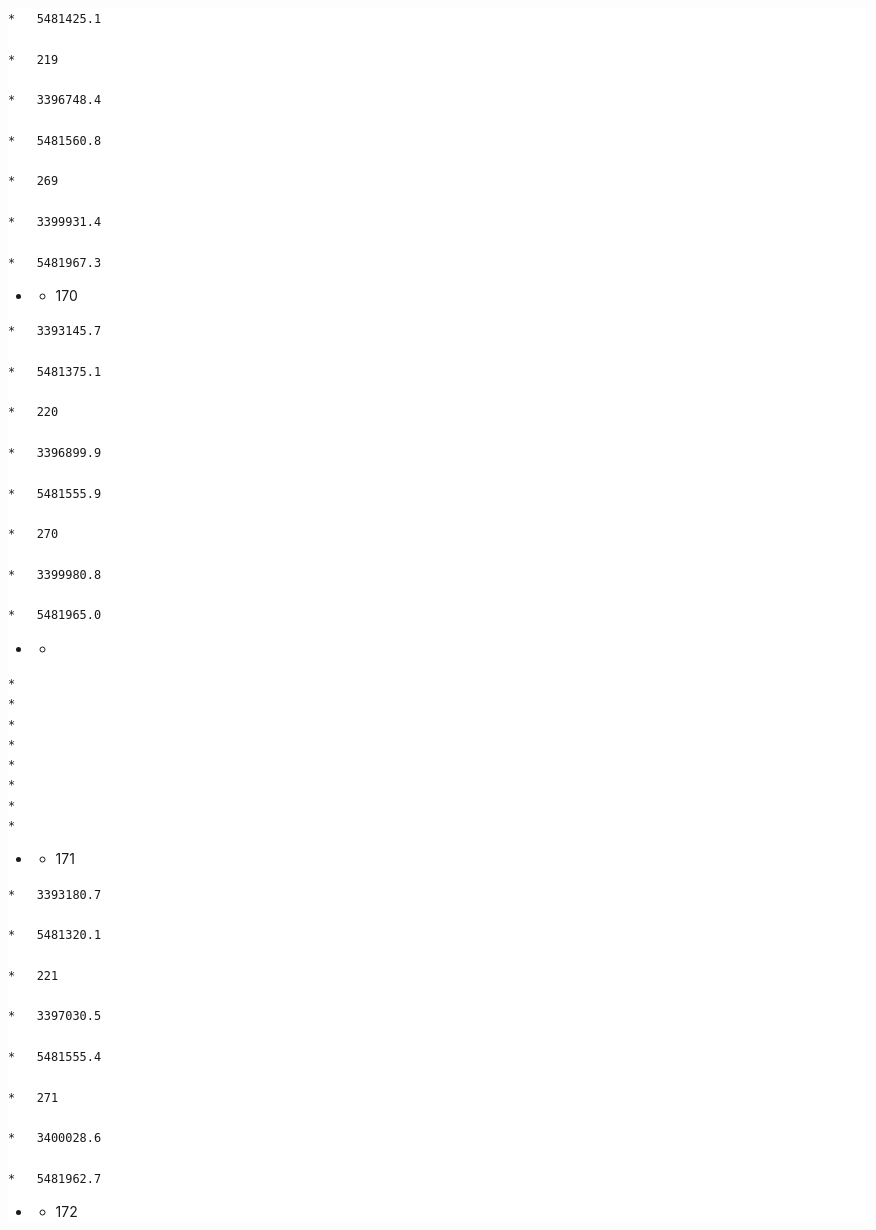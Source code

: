     *   5481425.1

    *   219

    *   3396748.4

    *   5481560.8

    *   269

    *   3399931.4

    *   5481967.3


*    *   170

    *   3393145.7

    *   5481375.1

    *   220

    *   3396899.9

    *   5481555.9

    *   270

    *   3399980.8

    *   5481965.0


*    *
    *
    *
    *
    *
    *
    *
    *
    *

*    *   171

    *   3393180.7

    *   5481320.1

    *   221

    *   3397030.5

    *   5481555.4

    *   271

    *   3400028.6

    *   5481962.7


*    *   172
